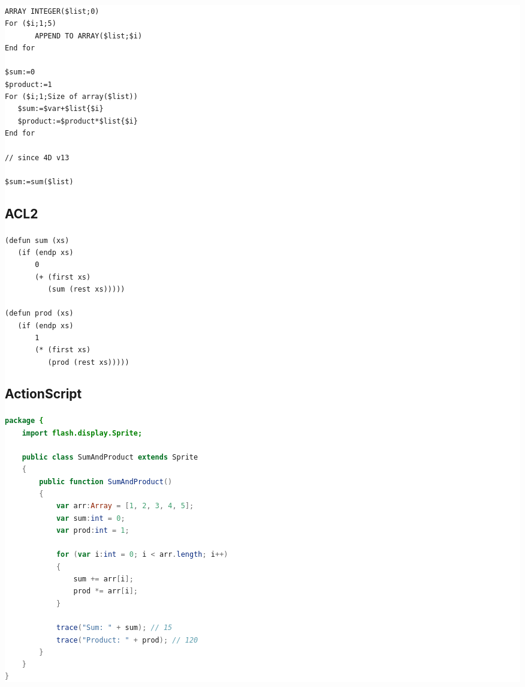 
```4d
ARRAY INTEGER($list;0)
For ($i;1;5)
       APPEND TO ARRAY($list;$i)
End for

$sum:=0
$product:=1
For ($i;1;Size of array($list))
   $sum:=$var+$list{$i}
   $product:=$product*$list{$i}
End for

// since 4D v13

$sum:=sum($list)

```



## ACL2


```Lisp
(defun sum (xs)
   (if (endp xs)
       0
       (+ (first xs)
          (sum (rest xs)))))

(defun prod (xs)
   (if (endp xs)
       1
       (* (first xs)
          (prod (rest xs)))))
```



## ActionScript


```actionscript
package {
	import flash.display.Sprite;

	public class SumAndProduct extends Sprite
	{
		public function SumAndProduct()
		{
			var arr:Array = [1, 2, 3, 4, 5];
			var sum:int = 0;
			var prod:int = 1;

			for (var i:int = 0; i < arr.length; i++)
			{
				sum += arr[i];
				prod *= arr[i];
			}

			trace("Sum: " + sum); // 15
			trace("Product: " + prod); // 120
		}
	}
}
```